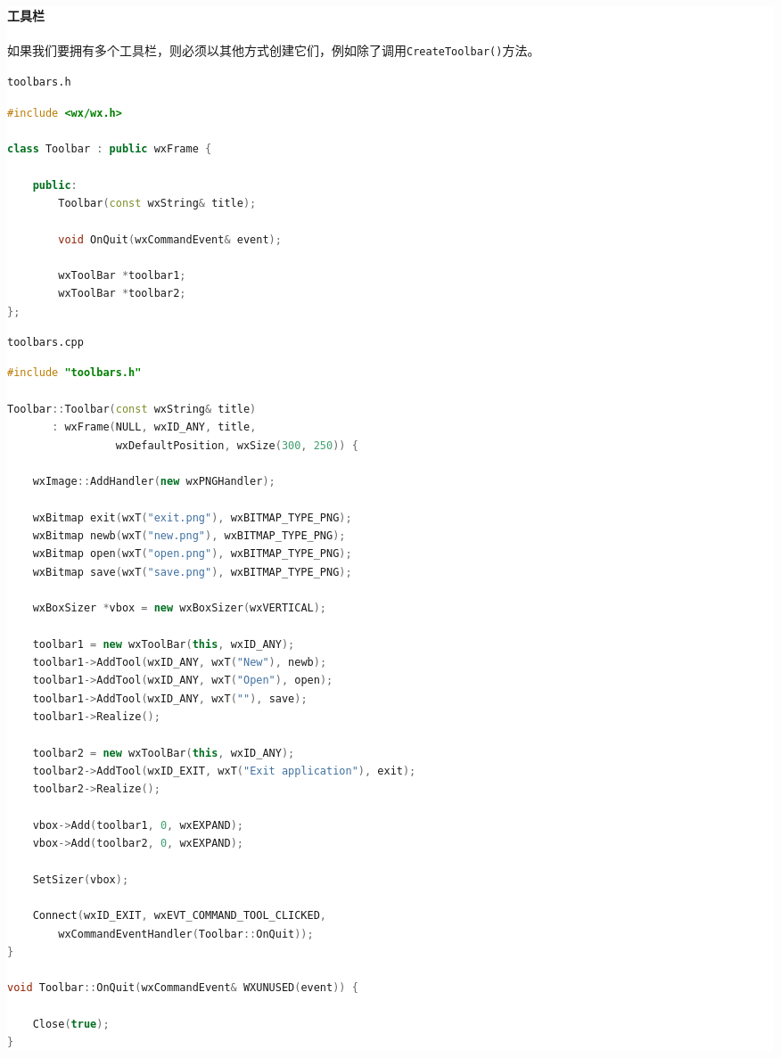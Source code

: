 #### 工具栏

如果我们要拥有多个工具栏，则必须以其他方式创建它们，例如除了调用`CreateToolbar()`方法。

`toolbars.h`

```cpp
#include <wx/wx.h>

class Toolbar : public wxFrame {

    public:
        Toolbar(const wxString& title);

        void OnQuit(wxCommandEvent& event);

        wxToolBar *toolbar1;
        wxToolBar *toolbar2;
};

```

`toolbars.cpp`

```cpp
#include "toolbars.h"

Toolbar::Toolbar(const wxString& title)
       : wxFrame(NULL, wxID_ANY, title, 
                 wxDefaultPosition, wxSize(300, 250)) {

    wxImage::AddHandler(new wxPNGHandler);

    wxBitmap exit(wxT("exit.png"), wxBITMAP_TYPE_PNG);
    wxBitmap newb(wxT("new.png"), wxBITMAP_TYPE_PNG);
    wxBitmap open(wxT("open.png"), wxBITMAP_TYPE_PNG);
    wxBitmap save(wxT("save.png"), wxBITMAP_TYPE_PNG);

    wxBoxSizer *vbox = new wxBoxSizer(wxVERTICAL);

    toolbar1 = new wxToolBar(this, wxID_ANY);
    toolbar1->AddTool(wxID_ANY, wxT("New"), newb);
    toolbar1->AddTool(wxID_ANY, wxT("Open"), open);
    toolbar1->AddTool(wxID_ANY, wxT(""), save);
    toolbar1->Realize();

    toolbar2 = new wxToolBar(this, wxID_ANY);
    toolbar2->AddTool(wxID_EXIT, wxT("Exit application"), exit);
    toolbar2->Realize();

    vbox->Add(toolbar1, 0, wxEXPAND);
    vbox->Add(toolbar2, 0, wxEXPAND);

    SetSizer(vbox);

    Connect(wxID_EXIT, wxEVT_COMMAND_TOOL_CLICKED, 
        wxCommandEventHandler(Toolbar::OnQuit));
}

void Toolbar::OnQuit(wxCommandEvent& WXUNUSED(event)) {

    Close(true);
}

```
